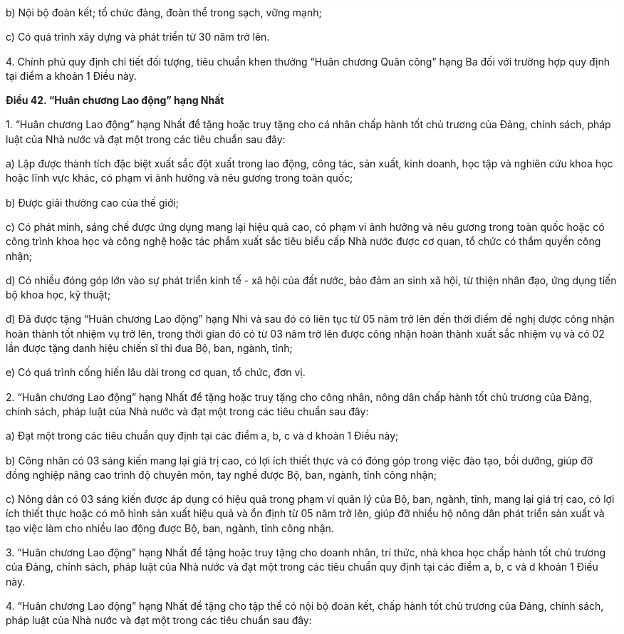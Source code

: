 b) Nội bộ đoàn kết; tổ chức đảng, đoàn thể trong sạch, vững mạnh;

c) Có quá trình xây dựng và phát triển từ 30 năm trở lên.

4\. Chính phủ quy định chi tiết đối tượng, tiêu chuẩn khen thưởng “Huân chương
Quân công” hạng Ba đối với trường hợp quy định tại điểm a khoản 1 Điều này.

**Điều 42. “Huân chương Lao động” hạng Nhất**

1\. “Huân chương Lao động” hạng Nhất để tặng hoặc truy tặng cho cá nhân chấp
hành tốt chủ trương của Đảng, chính sách, pháp luật của Nhà nước và đạt một
trong các tiêu chuẩn sau đây:

a) Lập được thành tích đặc biệt xuất sắc đột xuất trong lao động, công tác,
sản xuất, kinh doanh, học tập và nghiên cứu khoa học hoặc lĩnh vực khác, có
phạm vi ảnh hưởng và nêu gương trong toàn quốc;

b) Được giải thưởng cao của thế giới;

c) Có phát minh, sáng chế được ứng dụng mang lại hiệu quả cao, có phạm vi ảnh
hưởng và nêu gương trong toàn quốc hoặc có công trình khoa học và công nghệ
hoặc tác phẩm xuất sắc tiêu biểu cấp Nhà nước được cơ quan, tổ chức có thẩm
quyền công nhận;

d) Có nhiều đóng góp lớn vào sự phát triển kinh tế - xã hội của đất nước, bảo
đảm an sinh xã hội, từ thiện nhân đạo, ứng dụng tiến bộ khoa học, kỹ thuật;

đ) Đã được tặng “Huân chương Lao động” hạng Nhì và sau đó có liên tục từ 05
năm trở lên đến thời điểm đề nghị được công nhận hoàn thành tốt nhiệm vụ trở
lên, trong thời gian đó có từ 03 năm trở lên được công nhận hoàn thành xuất
sắc nhiệm vụ và có 02 lần được tặng danh hiệu chiến sĩ thi đua Bộ, ban, ngành,
tỉnh;

e) Có quá trình cống hiến lâu dài trong cơ quan, tổ chức, đơn vị.

2\. “Huân chương Lao động” hạng Nhất để tặng hoặc truy tặng cho công nhân,
nông dân chấp hành tốt chủ trương của Đảng, chính sách, pháp luật của Nhà nước
và đạt một trong các tiêu chuẩn sau đây:

a) Đạt một trong các tiêu chuẩn quy định tại các điểm a, b, c và d khoản 1
Điều này;

b) Công nhân có 03 sáng kiến mang lại giá trị cao, có lợi ích thiết thực và có
đóng góp trong việc đào tạo, bồi dưỡng, giúp đỡ đồng nghiệp nâng cao trình độ
chuyên môn, tay nghề được Bộ, ban, ngành, tỉnh công nhận;

c) Nông dân có 03 sáng kiến được áp dụng có hiệu quả trong phạm vi quản lý của
Bộ, ban, ngành, tỉnh, mang lại giá trị cao, có lợi ích thiết thực hoặc có mô
hình sản xuất hiệu quả và ổn định từ 05 năm trở lên, giúp đỡ nhiều hộ nông dân
phát triển sản xuất và tạo việc làm cho nhiều lao động được Bộ, ban, ngành,
tỉnh công nhận.

3\. “Huân chương Lao động” hạng Nhất để tặng hoặc truy tặng cho doanh nhân,
trí thức, nhà khoa học chấp hành tốt chủ trương của Đảng, chính sách, pháp
luật của Nhà nước và đạt một trong các tiêu chuẩn quy định tại các điểm a, b,
c và d khoản 1 Điều này.

4\. “Huân chương Lao động” hạng Nhất để tặng cho tập thể có nội bộ đoàn kết,
chấp hành tốt chủ trương của Đảng, chính sách, pháp luật của Nhà nước và đạt
một trong các tiêu chuẩn sau đây:
